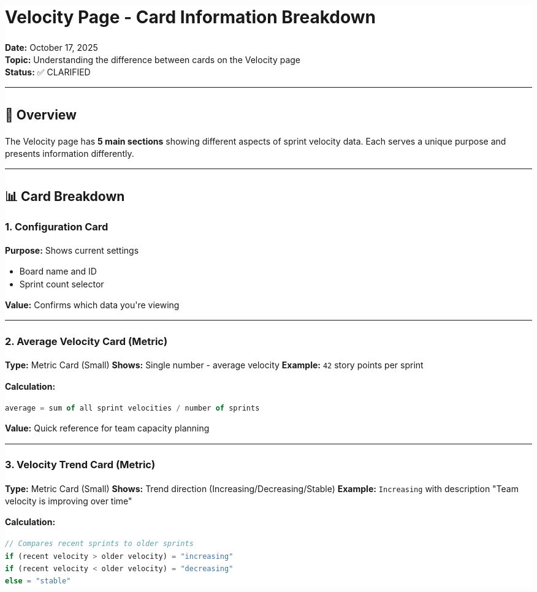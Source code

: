 # Velocity Page - Card Information Breakdown

**Date:** October 17, 2025  
**Topic:** Understanding the difference between cards on the Velocity page  
**Status:** ✅ CLARIFIED

---

## 🎯 Overview

The Velocity page has **5 main sections** showing different aspects of sprint velocity data. Each serves a unique purpose and presents information differently.

---

## 📊 Card Breakdown

### 1. **Configuration Card**
**Purpose:** Shows current settings
- Board name and ID
- Sprint count selector

**Value:** Confirms which data you're viewing

---

### 2. **Average Velocity Card** (Metric)
**Type:** Metric Card (Small)
**Shows:** Single number - average velocity
**Example:** `42` story points per sprint

**Calculation:**
```typescript
average = sum of all sprint velocities / number of sprints
```

**Value:** Quick reference for team capacity planning

---

### 3. **Velocity Trend Card** (Metric)
**Type:** Metric Card (Small)
**Shows:** Trend direction (Increasing/Decreasing/Stable)
**Example:** `Increasing` with description "Team velocity is improving over time"

**Calculation:**
```typescript
// Compares recent sprints to older sprints
if (recent velocity > older velocity) = "increasing"
if (recent velocity < older velocity) = "decreasing"
else = "stable"
```
